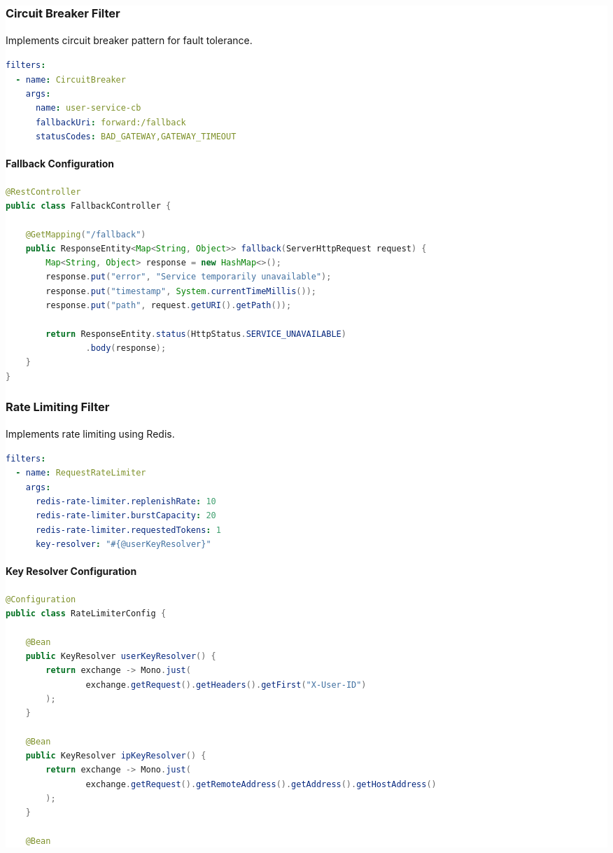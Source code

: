 ### Circuit Breaker Filter

Implements circuit breaker pattern for fault tolerance.

```yaml
filters:
  - name: CircuitBreaker
    args:
      name: user-service-cb
      fallbackUri: forward:/fallback
      statusCodes: BAD_GATEWAY,GATEWAY_TIMEOUT
```

#### Fallback Configuration

```java
@RestController
public class FallbackController {
    
    @GetMapping("/fallback")
    public ResponseEntity<Map<String, Object>> fallback(ServerHttpRequest request) {
        Map<String, Object> response = new HashMap<>();
        response.put("error", "Service temporarily unavailable");
        response.put("timestamp", System.currentTimeMillis());
        response.put("path", request.getURI().getPath());
        
        return ResponseEntity.status(HttpStatus.SERVICE_UNAVAILABLE)
                .body(response);
    }
}
```

### Rate Limiting Filter

Implements rate limiting using Redis.

```yaml
filters:
  - name: RequestRateLimiter
    args:
      redis-rate-limiter.replenishRate: 10
      redis-rate-limiter.burstCapacity: 20
      redis-rate-limiter.requestedTokens: 1
      key-resolver: "#{@userKeyResolver}"
```

#### Key Resolver Configuration

```java
@Configuration
public class RateLimiterConfig {
    
    @Bean
    public KeyResolver userKeyResolver() {
        return exchange -> Mono.just(
                exchange.getRequest().getHeaders().getFirst("X-User-ID")
        );
    }
    
    @Bean
    public KeyResolver ipKeyResolver() {
        return exchange -> Mono.just(
                exchange.getRequest().getRemoteAddress().getAddress().getHostAddress()
        );
    }
    
    @Bean
```